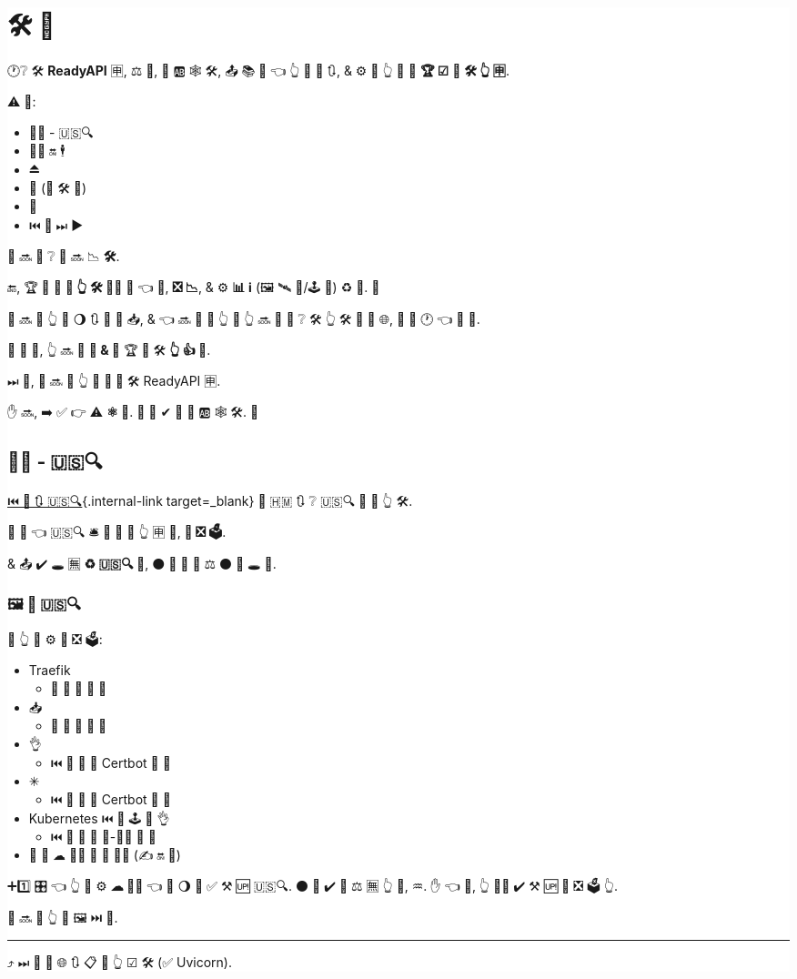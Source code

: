 # 🛠️ 🔧

🕐❔ 🛠️ **ReadyAPI** 🈸, ⚖️ 🤙, 🙆 🆎 🕸 🛠️, 📤 📚 🔧 👈 👆 🎲 💅 🔃, &amp; ⚙️ 👫 👆 💪 🔎 **🏆 ☑** 🌌 **🛠️ 👆 🈸**.

⚠ 🔧:

- 💂‍♂ - 🇺🇸🔍
- 🏃‍♂ 🔛 🕴
- ⏏
- 🧬 (🔢 🛠️ 🏃)
- 💾
- ⏮️ 🔁 ⏭ ▶️

👥 🔜 👀 ❔ 👫 🔜 📉 **🛠️**.

🔚, 🏆 🎯 💪 **🍦 👆 🛠️ 👩‍💻** 🌌 👈 **🔐**, **❎ 📉**, &amp; ⚙️ **📊 ℹ** (🖼 🛰 💽/🕹 🎰) ♻ 💪. 👶

👤 🔜 💬 👆 🍖 🌖 🔃 👫 **🔧** 📥, &amp; 👈 🔜 🤞 🤝 👆 **🤔** 👆 🔜 💪 💭 ❔ 🛠️ 👆 🛠️ 📶 🎏 🌐, 🎲 **🔮** 🕐 👈 🚫 🔀.

🤔 👫 🔧, 👆 🔜 💪 **🔬 &amp; 🔧** 🏆 🌌 🛠️ **👆 👍 🔗**.

⏭ 📃, 👤 🔜 🤝 👆 🌅 **🧱 🍮** 🛠️ ReadyAPI 🈸.

✋️ 🔜, ➡️ ✅ 👉 ⚠ **⚛ 💭**. 👫 🔧 ✔ 🙆 🎏 🆎 🕸 🛠️. 👶

## 💂‍♂ - 🇺🇸🔍

[⏮️ 📃 🔃 🇺🇸🔍](https.md){.internal-link target=\_blank} 👥 🇭🇲 🔃 ❔ 🇺🇸🔍 🚚 🔐 👆 🛠️.

👥 👀 👈 🇺🇸🔍 🛎 🚚 🦲 **🔢** 👆 🈸 💽, **🤝 ❎ 🗳**.

&amp; 📤 ✔️ 🕳 🈚 **♻ 🇺🇸🔍 📄**, ⚫️ 💪 🎏 🦲 ⚖️ ⚫️ 💪 🕳 🎏.

### 🖼 🧰 🇺🇸🔍

🧰 👆 💪 ⚙️ 🤝 ❎ 🗳:

- Traefik
  - 🔁 🍵 📄 🔕 👶
- 📥
  - 🔁 🍵 📄 🔕 👶
- 👌
  - ⏮️ 🔢 🦲 💖 Certbot 📄 🔕
- ✳
  - ⏮️ 🔢 🦲 💖 Certbot 📄 🔕
- Kubernetes ⏮️ 🚧 🕹 💖 👌
  - ⏮️ 🔢 🦲 💖 🛂-👨‍💼 📄 🔕
- 🍵 🔘 ☁ 🐕‍🦺 🍕 👫 🐕‍🦺 (✍ 🔛 👶)

➕1️⃣ 🎛 👈 👆 💪 ⚙️ **☁ 🐕‍🦺** 👈 🔨 🌖 👷 ✅ ⚒ 🆙 🇺🇸🔍. ⚫️ 💪 ✔️ 🚫 ⚖️ 🈚 👆 🌅, ♒️. ✋️ 👈 💼, 👆 🚫🔜 ✔️ ⚒ 🆙 🤝 ❎ 🗳 👆.

👤 🔜 🎦 👆 🧱 🖼 ⏭ 📃.

---

⤴️ ⏭ 🔧 🤔 🌐 🔃 📋 🏃 👆 ☑ 🛠️ (✅ Uvicorn).
